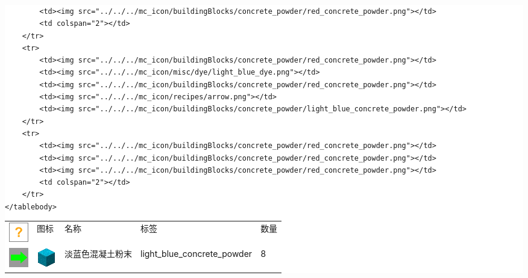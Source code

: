 			<td><img src="../../../mc_icon/buildingBlocks/concrete_powder/red_concrete_powder.png"></td>
			<td colspan="2"></td>
		</tr>
		<tr>
			<td><img src="../../../mc_icon/buildingBlocks/concrete_powder/red_concrete_powder.png"></td>
			<td><img src="../../../mc_icon/misc/dye/light_blue_dye.png"></td>
			<td><img src="../../../mc_icon/buildingBlocks/concrete_powder/red_concrete_powder.png"></td>
			<td><img src="../../../mc_icon/recipes/arrow.png"></td>
			<td><img src="../../../mc_icon/buildingBlocks/concrete_powder/light_blue_concrete_powder.png"></td>
		</tr>
		<tr>
			<td><img src="../../../mc_icon/buildingBlocks/concrete_powder/red_concrete_powder.png"></td>
			<td><img src="../../../mc_icon/buildingBlocks/concrete_powder/red_concrete_powder.png"></td>
			<td><img src="../../../mc_icon/buildingBlocks/concrete_powder/red_concrete_powder.png"></td>
			<td colspan="2"></td>
		</tr>
	</tablebody>
</table>
<table>
	<tablebody>
		<tr>
			<td><img src="../../../mc_icon/recipes/tile.png"></td>
			<td>图标</td>
			<td>名称</td>
			<td>标签</td>
			<td>数量</td>
		</tr>
		<tr>
			<td><img src="../../../mc_icon/recipes/arrow.png"></td>
			<td><img src="../../../mc_icon/buildingBlocks/concrete_powder/light_blue_concrete_powder.png"></td>
			<td>淡蓝色混凝土粉末</td>
			<td>light_blue_concrete_powder</td>
			<td>8</td>
		</tr>
		<tr>